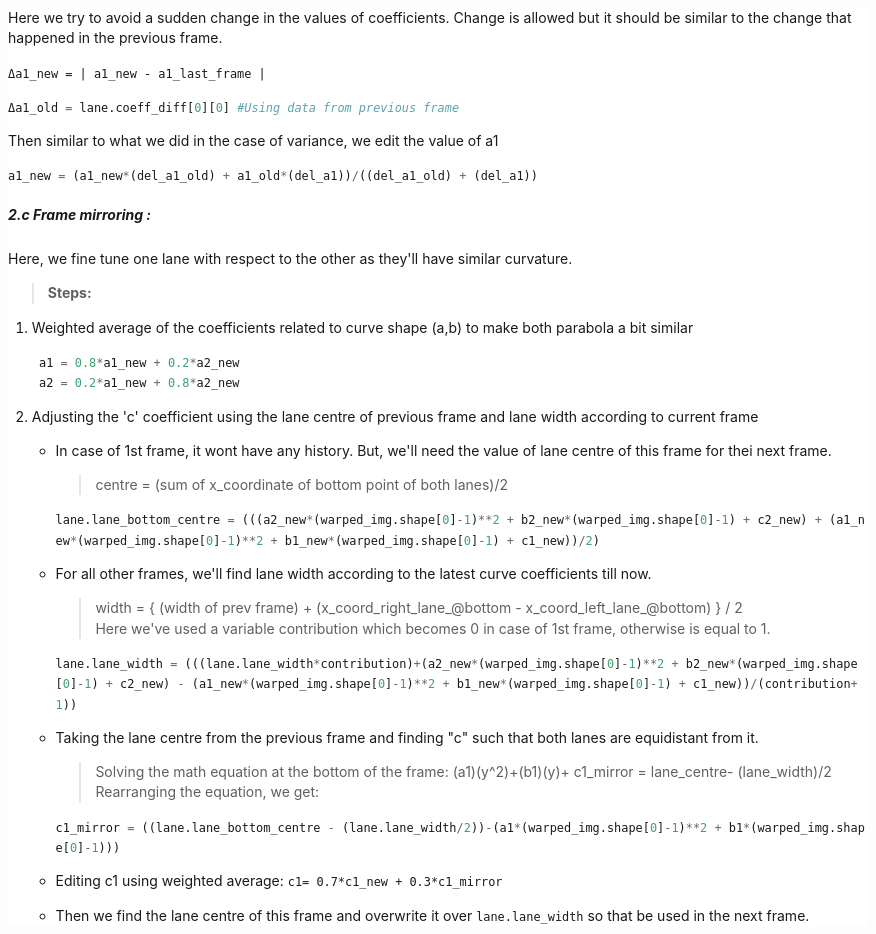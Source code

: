 Here we try to avoid a sudden change in the values of coefficients. Change is allowed but it should be similar to the change that happened in the previous frame.

	Δa1_new = | a1_new - a1_last_frame |  
```python
Δa1_old = lane.coeff_diff[0][0] #Using data from previous frame 
```

Then similar to what we did in the case of variance, we edit the value of a1 
```python
a1_new = (a1_new*(del_a1_old) + a1_old*(del_a1))/((del_a1_old) + (del_a1))
```
##### 2.c Frame mirroring :

Here, we fine tune one lane with respect to the other as they'll have similar curvature.

> **Steps:** 
1) Weighted average of the coefficients related to curve shape (a,b) to make both parabola a bit similar
	```python
	 a1 = 0.8*a1_new + 0.2*a2_new
	 a2 = 0.2*a1_new + 0.8*a2_new
	 ```
2) Adjusting the 'c' coefficient using the lane centre of previous frame and lane width according to current frame
	* In case of 1st frame, it wont have any history. But, we'll need the value of lane centre of this frame for thei next frame.
	
		> centre = (sum of x_coordinate of bottom point of both lanes)/2 
	
		```python
		lane.lane_bottom_centre = (((a2_new*(warped_img.shape[0]-1)**2 + b2_new*(warped_img.shape[0]-1) + c2_new) + (a1_new*(warped_img.shape[0]-1)**2 + b1_new*(warped_img.shape[0]-1) + c1_new))/2) 
		```        
	* For all other frames, we'll find lane width according to the latest curve coefficients till now.
		 >width = { (width of prev frame) + (x_coord_right_lane_@bottom - x_coord_left_lane_@bottom) } / 2 <br>
		 Here we've used a variable contribution which becomes 0 in case of 1st frame, otherwise is equal to 1. 
		 ```python 
		 lane.lane_width = (((lane.lane_width*contribution)+(a2_new*(warped_img.shape[0]-1)**2 + b2_new*(warped_img.shape[0]-1) + c2_new) - (a1_new*(warped_img.shape[0]-1)**2 + b1_new*(warped_img.shape[0]-1) + c1_new))/(contribution+1))
		```
	* Taking the lane centre from the previous frame and finding "c" such that both lanes are equidistant from it.
		 >Solving the math equation at the bottom of the frame:
		  (a1)(y^2)+(b1)(y)+ c1_mirror = lane_centre- (lane_width)/2    <br>
		 Rearranging the equation, we get: 
		 ```python 
		 c1_mirror = ((lane.lane_bottom_centre - (lane.lane_width/2))-(a1*(warped_img.shape[0]-1)**2 + b1*(warped_img.shape[0]-1)))
		```
	* Editing c1 using weighted average:
	`c1= 0.7*c1_new + 0.3*c1_mirror`
	* Then we find the lane centre of this frame and overwrite it over `lane.lane_width` so that be used in the next frame. 


[//]: # (Image References)
[image1]: ./examples/undistort_output.png "Undistorted"
[image2]: ./test_images/test1.jpg "Road Transformed"
[image3]: ./examples/binary_combo_example.jpg "Binary Example"
[image4]: ./examples/warped_straight_lines.jpg "Warp Example"
[image5]: ./examples/color_fit_lines.jpg "Fit Visual"
[image6]: ./examples/example_output.jpg "Output"
[video1]: ./project_video.mp4 "Video"